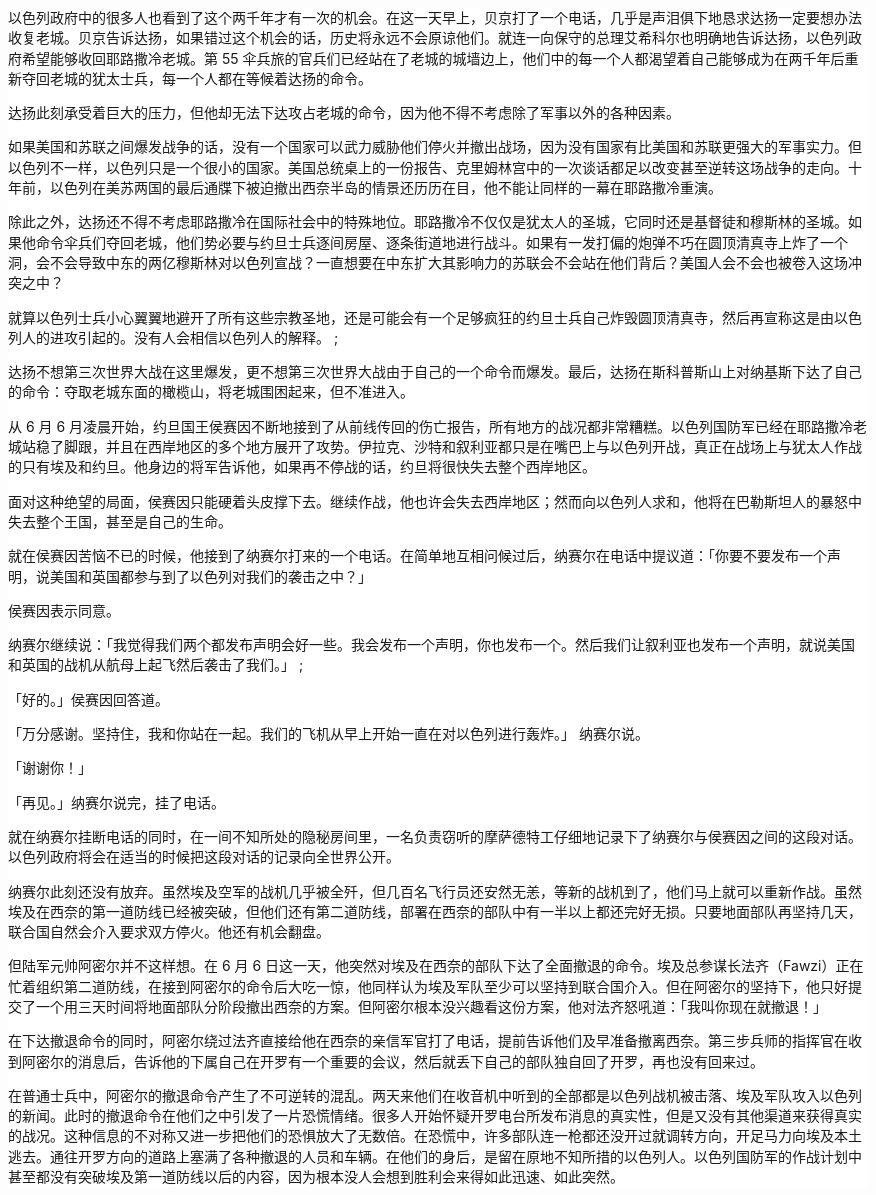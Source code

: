
以色列政府中的很多人也看到了这个两千年才有一次的机会。在这一天早上，贝京打了一个电话，几乎是声泪俱下地恳求达扬一定要想办法收复老城。贝京告诉达扬，如果错过这个机会的话，历史将永远不会原谅他们。就连一向保守的总理艾希科尔也明确地告诉达扬，以色列政府希望能够收回耶路撒冷老城。第 55 伞兵旅的官兵们已经站在了老城的城墙边上，他们中的每一个人都渴望着自己能够成为在两千年后重新夺回老城的犹太士兵，每一个人都在等候着达扬的命令。


达扬此刻承受着巨大的压力，但他却无法下达攻占老城的命令，因为他不得不考虑除了军事以外的各种因素。


如果美国和苏联之间爆发战争的话，没有一个国家可以武力威胁他们停火并撤出战场，因为没有国家有比美国和苏联更强大的军事实力。但以色列不一样，以色列只是一个很小的国家。美国总统桌上的一份报告、克里姆林宫中的一次谈话都足以改变甚至逆转这场战争的走向。十年前，以色列在美苏两国的最后通牒下被迫撤出西奈半岛的情景还历历在目，他不能让同样的一幕在耶路撒冷重演。


除此之外，达扬还不得不考虑耶路撒冷在国际社会中的特殊地位。耶路撒冷不仅仅是犹太人的圣城，它同时还是基督徒和穆斯林的圣城。如果他命令伞兵们夺回老城，他们势必要与约旦士兵逐间房屋、逐条街道地进行战斗。如果有一发打偏的炮弹不巧在圆顶清真寺上炸了一个洞，会不会导致中东的两亿穆斯林对以色列宣战？一直想要在中东扩大其影响力的苏联会不会站在他们背后？美国人会不会也被卷入这场冲突之中？


就算以色列士兵小心翼翼地避开了所有这些宗教圣地，还是可能会有一个足够疯狂的约旦士兵自己炸毁圆顶清真寺，然后再宣称这是由以色列人的进攻引起的。没有人会相信以色列人的解释。 ;


达扬不想第三次世界大战在这里爆发，更不想第三次世界大战由于自己的一个命令而爆发。最后，达扬在斯科普斯山上对纳基斯下达了自己的命令：夺取老城东面的橄榄山，将老城围困起来，但不准进入。


从 6 月 6 月凌晨开始，约旦国王侯赛因不断地接到了从前线传回的伤亡报告，所有地方的战况都非常糟糕。以色列国防军已经在耶路撒冷老城站稳了脚跟，并且在西岸地区的多个地方展开了攻势。伊拉克、沙特和叙利亚都只是在嘴巴上与以色列开战，真正在战场上与犹太人作战的只有埃及和约旦。他身边的将军告诉他，如果再不停战的话，约旦将很快失去整个西岸地区。


面对这种绝望的局面，侯赛因只能硬着头皮撑下去。继续作战，他也许会失去西岸地区；然而向以色列人求和，他将在巴勒斯坦人的暴怒中失去整个王国，甚至是自己的生命。


就在侯赛因苦恼不已的时候，他接到了纳赛尔打来的一个电话。在简单地互相问候过后，纳赛尔在电话中提议道：「你要不要发布一个声明，说美国和英国都参与到了以色列对我们的袭击之中？」


侯赛因表示同意。


纳赛尔继续说：「我觉得我们两个都发布声明会好一些。我会发布一个声明，你也发布一个。然后我们让叙利亚也发布一个声明，就说美国和英国的战机从航母上起飞然后袭击了我们。」 ;


「好的。」侯赛因回答道。


「万分感谢。坚持住，我和你站在一起。我们的飞机从早上开始一直在对以色列进行轰炸。」 纳赛尔说。


「谢谢你！」


「再见。」纳赛尔说完，挂了电话。


就在纳赛尔挂断电话的同时，在一间不知所处的隐秘房间里，一名负责窃听的摩萨德特工仔细地记录下了纳赛尔与侯赛因之间的这段对话。以色列政府将会在适当的时候把这段对话的记录向全世界公开。


纳赛尔此刻还没有放弃。虽然埃及空军的战机几乎被全歼，但几百名飞行员还安然无恙，等新的战机到了，他们马上就可以重新作战。虽然埃及在西奈的第一道防线已经被突破，但他们还有第二道防线，部署在西奈的部队中有一半以上都还完好无损。只要地面部队再坚持几天，联合国自然会介入要求双方停火。他还有机会翻盘。


但陆军元帅阿密尔并不这样想。在 6 月 6 日这一天，他突然对埃及在西奈的部队下达了全面撤退的命令。埃及总参谋长法齐（Fawzi）正在忙着组织第二道防线，在接到阿密尔的命令后大吃一惊，他同样认为埃及军队至少可以坚持到联合国介入。但在阿密尔的坚持下，他只好提交了一个用三天时间将地面部队分阶段撤出西奈的方案。但阿密尔根本没兴趣看这份方案，他对法齐怒吼道：「我叫你现在就撤退！」


在下达撤退命令的同时，阿密尔绕过法齐直接给他在西奈的亲信军官打了电话，提前告诉他们及早准备撤离西奈。第三步兵师的指挥官在收到阿密尔的消息后，告诉他的下属自己在开罗有一个重要的会议，然后就丢下自己的部队独自回了开罗，再也没有回来过。


在普通士兵中，阿密尔的撤退命令产生了不可逆转的混乱。两天来他们在收音机中听到的全部都是以色列战机被击落、埃及军队攻入以色列的新闻。此时的撤退命令在他们之中引发了一片恐慌情绪。很多人开始怀疑开罗电台所发布消息的真实性，但是又没有其他渠道来获得真实的战况。这种信息的不对称又进一步把他们的恐惧放大了无数倍。在恐慌中，许多部队连一枪都还没开过就调转方向，开足马力向埃及本土逃去。通往开罗方向的道路上塞满了各种撤退的人员和车辆。在他们的身后，是留在原地不知所措的以色列人。以色列国防军的作战计划中甚至都没有突破埃及第一道防线以后的内容，因为根本没人会想到胜利会来得如此迅速、如此突然。
